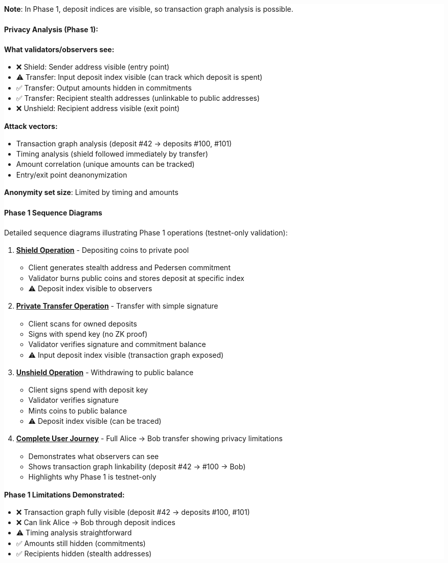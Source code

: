 **Note**: In Phase 1, deposit indices are visible, so transaction graph analysis is possible.

#### Privacy Analysis (Phase 1):

**What validators/observers see:**
- ❌ Shield: Sender address visible (entry point)
- ⚠️ Transfer: Input deposit index visible (can track which deposit is spent)
- ✅ Transfer: Output amounts hidden in commitments
- ✅ Transfer: Recipient stealth addresses (unlinkable to public addresses)
- ❌ Unshield: Recipient address visible (exit point)

**Attack vectors:**
- Transaction graph analysis (deposit #42 → deposits #100, #101)
- Timing analysis (shield followed immediately by transfer)
- Amount correlation (unique amounts can be tracked)
- Entry/exit point deanonymization

**Anonymity set size**: Limited by timing and amounts

#### Phase 1 Sequence Diagrams

Detailed sequence diagrams illustrating Phase 1 operations (testnet-only validation):

1. **[Shield Operation](diagrams/privacy-phase1/shield-operation.mmd)** - Depositing coins to private pool
   - Client generates stealth address and Pedersen commitment
   - Validator burns public coins and stores deposit at specific index
   - ⚠️ Deposit index visible to observers

2. **[Private Transfer Operation](diagrams/privacy-phase1/private-transfer-operation.mmd)** - Transfer with simple signature
   - Client scans for owned deposits
   - Signs with spend key (no ZK proof)
   - Validator verifies signature and commitment balance
   - ⚠️ Input deposit index visible (transaction graph exposed)

3. **[Unshield Operation](diagrams/privacy-phase1/unshield-operation.mmd)** - Withdrawing to public balance
   - Client signs spend with deposit key
   - Validator verifies signature
   - Mints coins to public balance
   - ⚠️ Deposit index visible (can be traced)

4. **[Complete User Journey](diagrams/privacy-phase1/complete-user-journey.mmd)** - Full Alice → Bob transfer showing privacy limitations
   - Demonstrates what observers can see
   - Shows transaction graph linkability (deposit #42 → #100 → Bob)
   - Highlights why Phase 1 is testnet-only

**Phase 1 Limitations Demonstrated:**
- ❌ Transaction graph fully visible (deposit #42 → deposits #100, #101)
- ❌ Can link Alice → Bob through deposit indices
- ⚠️ Timing analysis straightforward
- ✅ Amounts still hidden (commitments)
- ✅ Recipients hidden (stealth addresses)
